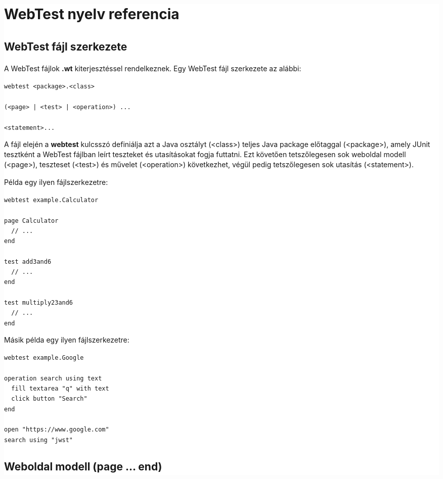 # WebTest nyelv referencia

## WebTest fájl szerkezete

A WebTest fájlok **.wt** kiterjesztéssel rendelkeznek. Egy WebTest fájl szerkezete az alábbi:

```
webtest <package>.<class>

(<page> | <test> | <operation>) ...

<statement>...
```

A fájl elején a **webtest** kulcsszó definiálja azt a Java osztályt (&lt;class>) teljes Java package előtaggal (&lt;package>), amely JUnit tesztként a WebTest fájlban leírt teszteket és utasításokat fogja futtatni. Ezt követően tetszőlegesen sok weboldal modell (&lt;page>), teszteset (&lt;test>) és művelet (&lt;operation>) következhet, végül pedig tetszőlegesen sok utasítás (&lt;statement>).

Példa egy ilyen fájlszerkezetre:

```
webtest example.Calculator

page Calculator
  // ...
end

test add3and6
  // ...
end

test multiply23and6
  // ...
end
```

Másik példa egy ilyen fájlszerkezetre:

```
webtest example.Google

operation search using text
  fill textarea "q" with text
  click button "Search"
end

open "https://www.google.com"
search using "jwst"
```

## Weboldal modell (page ... end)
